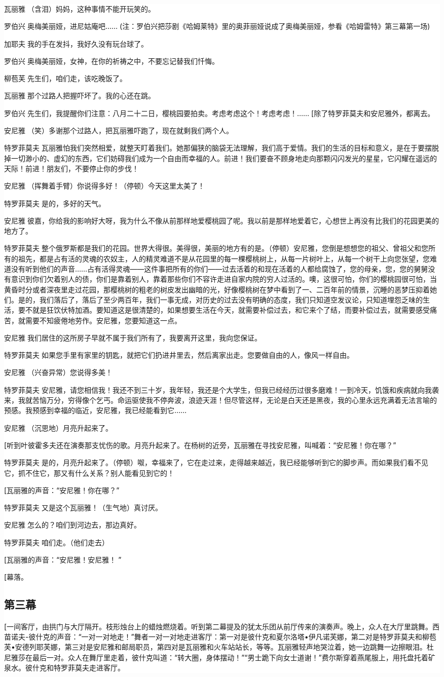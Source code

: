 瓦丽雅 （含泪）妈妈，这种事情不能开玩笑的。

罗伯兴 奥梅美丽娅，进尼姑庵吧…… (注：罗伯兴把莎剧《哈姆莱特》里的奥菲丽娅说成了奥梅美丽娅，参看《哈姆雷特》第三幕第一场)

加耶夫 我的手在发抖，我好久没有玩台球了。

罗伯兴 奥梅美丽娅，女神，在你的祈祷之中，不要忘记替我们忏悔。

柳苞芙 先生们，咱们走，该吃晚饭了。

瓦丽雅 那个过路人把握吓坏了。我的心还在跳。

罗伯兴 先生们，我提醒你们注意：八月二十二日，樱桃园要拍卖。考虑考虑这个！考虑考虑！……
[除了特罗菲莫夫和安尼雅外，都离去。

安尼雅 （笑）多谢那个过路人，把瓦丽雅吓跑了，现在就剩我们两个人。

特罗菲莫夫 瓦丽雅怕我们突然相爱，就整天盯着我们。她那偏狭的脑袋无法理解，我们高于爱情。我们的生活的目标和意义，是在于要摆脱掉一切渺小的、虚幻的东西，它们妨碍我们成为一个自由而幸福的人。前进！我们要奋不顾身地走向那颗闪闪发光的星星，它闪耀在遥远的天际！前进！朋友们，不要停止你的步伐！

安尼雅 （挥舞着手臂）你说得多好！（停顿）今天这里太美了！

特罗菲莫夫 是的，多好的天气。

安尼雅 彼嘉，你给我的影响好大呀，我为什么不像从前那样地爱樱桃园了呢。我以前是那样地爱着它，心想世上再没有比我们的花园更美的地方了。

特罗菲莫夫 整个俄罗斯都是我们的花园。世界大得很。美得很，美丽的地方有的是。（停顿）安尼雅，您倒是想想您的祖父、曾祖父和您所有的祖先，都是占有活的灵魂的农奴主，人的精灵难道不是从花园里的每一棵樱桃树上，从每一片树叶上，从每一个树干上向您张望，您难道没有听到他们的声音……占有活得灵魂——这件事把所有的你们——过去活着的和现在活着的人都给腐蚀了，您的母亲，您，您的舅舅没有意识到你们欠着别人的债，你们是靠着别人，靠着那些你们不容许走进自家内院的穷人过活的。噢，这很可怕，你们的樱桃园很可怕，当黄昏时分或者深夜里走过花园，那樱桃树的粗老的树皮发出幽暗的光，好像樱桃树在梦中看到了一、二百年前的情景，沉睡的恶梦压抑着她们。是的，我们落后了，落后了至少两百年，我们一事无成，对历史的过去没有明确的态度，我们只知道空发议论，只知道埋怨乏味的生活，要不就是狂饮伏特加酒。要知道这是很清楚的，如果想要生活在今天，就需要补偿过去，和它来个了结，而要补偿过去，就需要感受痛苦，就需要不知疲倦地劳作。安尼雅，您要知道这一点。

安尼雅 我们居住的这所房子早就不属于我们所有了，我要离开这里，我向您保证。

特罗菲莫夫 如果您手里有家里的钥匙，就把它们扔进井里去，然后离家出走。您要做自由的人，像风一样自由。

安尼雅 （兴奋异常）您说得多美！

特罗菲莫夫 安尼雅，请您相信我！我还不到三十岁，我年轻，我还是个大学生，但我已经经历过很多磨难！一到冷天，饥饿和疾病就向我袭来，我就苦恼万分，穷得像个乞丐。命运驱使我不停奔波，浪迹天涯！但尽管这样，无论是白天还是黑夜，我的心里永远充满着无法言喻的预感。我预感到幸福的临近，安尼雅，我已经能看到它……

安尼雅 （沉思地）月亮升起来了。

[听到叶彼霍多夫还在演奏那支忧伤的歌。月亮升起来了。在杨树的近旁，瓦丽雅在寻找安尼雅，叫喊着：“安尼雅！你在哪？”

特罗菲莫夫 是的，月亮升起来了。（停顿）呶，幸福来了，它在走过来，走得越来越近，我已经能够听到它的脚步声。而如果我们看不见它，抓不住它，那又有什么关系？别人能看见到它的！

[瓦丽雅的声音：“安尼雅！你在哪？”

特罗菲莫夫 又是这个瓦丽雅！（生气地）真讨厌。

安尼雅 怎么的？咱们到河边去，那边真好。

特罗菲莫夫 咱们走。（他们走去）

[瓦丽雅的声音：“安尼雅！安尼雅！ ”

[幕落。

## 第三幕

[一间客厅，由拱门与大厅隔开。枝形烛台上的蜡烛燃烧着。听到第二幕提及的犹太乐团从前厅传来的演奏声。晚上，众人在大厅里跳舞。西苗诺夫-彼什克的声音：“一对一对地走！”舞者一对一对地走进客厅：第一对是彼什克和夏尔洛塔•伊凡诺芙娜，第二对是特罗菲莫夫和柳苞芙•安德列耶芙娜，第三对是安尼雅和邮局职员，第四对是瓦丽雅和火车站站长，等等。瓦丽雅轻声地哭泣着，她一边跳舞一边擦眼泪。杜尼雅莎在最后一对。众人在舞厅里走着，彼什克叫道：“转大圈，身体摆动！”“男士跪下向女士道谢！”费尔斯穿着燕尾服上，用托盘托着矿泉水。彼什克和特罗菲莫夫走进客厅。
